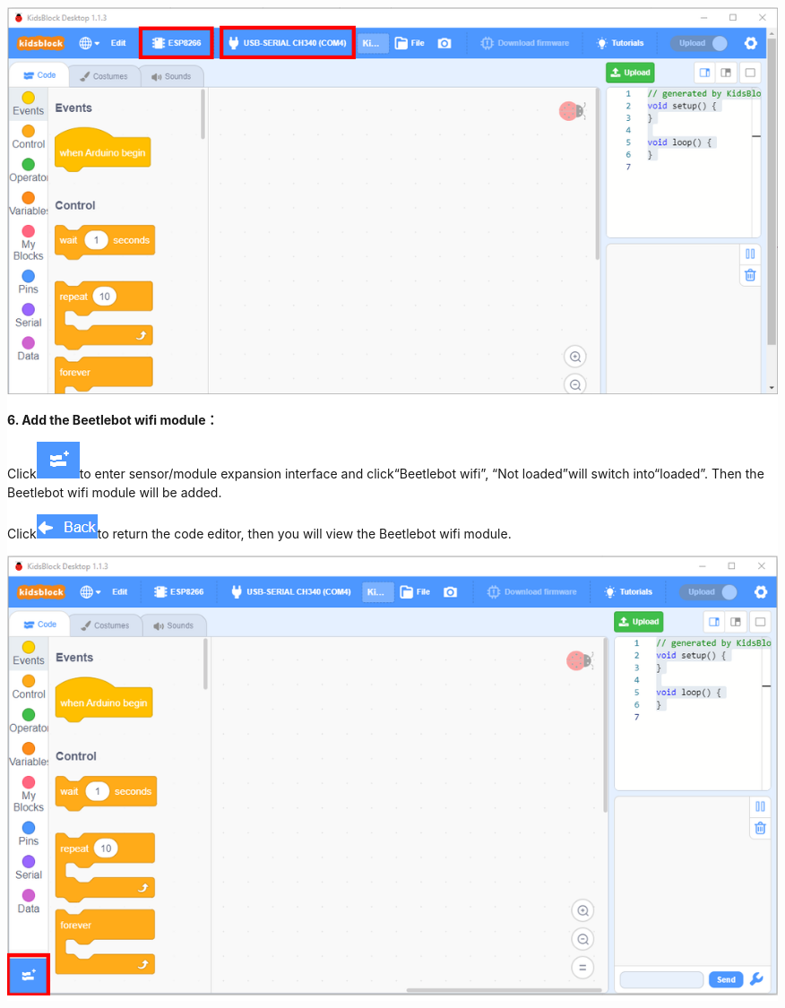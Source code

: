 ![](media/9505bf08cbdb4a150de1cc74ef05d7fd.png)

**6. Add the Beetlebot wifi module：**

Click![](media/7e55669852230e653cc1fc90dabb681a.png)to enter sensor/module
expansion interface and click“Beetlebot wifi”, “Not loaded”will switch
into“loaded”. Then the Beetlebot wifi module will be added.

Click![](media/a8cb2d7005fca8f4419bb557b73f10e9.png)to return the code editor,
then you will view the Beetlebot wifi module.

![](media/3e9501ad7386e8c80fc8fcb69a3e4a9b.png)
